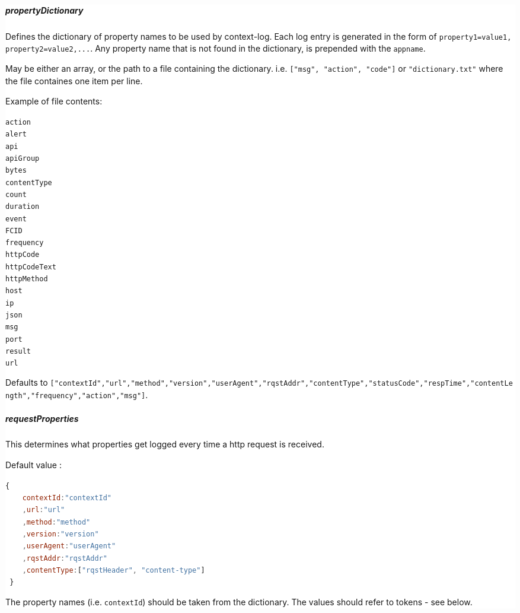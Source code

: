 ##### propertyDictionary
Defines the dictionary of property names to be used by context-log. Each log entry is generated in the form of `property1=value1,property2=value2,...`. Any property name that is not found in the dictionary, is prepended with the `appname`.
 
May be either an array, or the path to a file containing the dictionary.
i.e. `["msg", "action", "code"]` or `"dictionary.txt"` where the file
containes one item per line.

Example of file contents:
```
action
alert
api
apiGroup
bytes
contentType
count
duration
event
FCID
frequency
httpCode
httpCodeText
httpMethod
host
ip
json
msg
port
result
url
```

Defaults to `["contextId","url","method","version","userAgent","rqstAddr","contentType","statusCode","respTime","contentLength","frequency","action","msg"]`.

##### requestProperties
This determines what properties get logged every time a http request is received.

Default value :
```js
{
    contextId:"contextId"
    ,url:"url"
    ,method:"method"
    ,version:"version"
    ,userAgent:"userAgent"
    ,rqstAddr:"rqstAddr"
    ,contentType:["rqstHeader", "content-type"]
 }
```
 
The property names (i.e. `contextId`) should be taken from the dictionary. 
The values should refer to tokens - see below.
